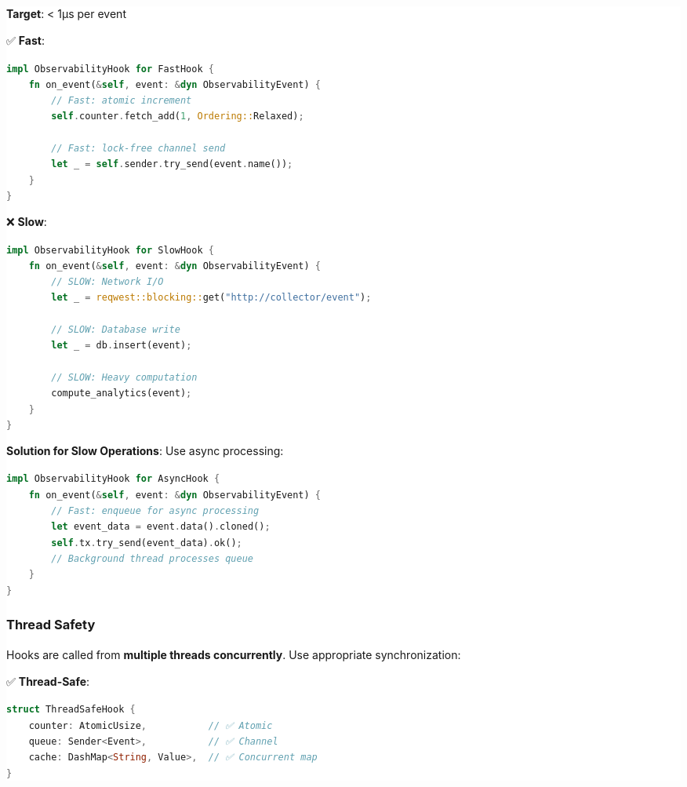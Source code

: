 **Target**: < 1µs per event

✅ **Fast**:
```rust
impl ObservabilityHook for FastHook {
    fn on_event(&self, event: &dyn ObservabilityEvent) {
        // Fast: atomic increment
        self.counter.fetch_add(1, Ordering::Relaxed);

        // Fast: lock-free channel send
        let _ = self.sender.try_send(event.name());
    }
}
```

❌ **Slow**:
```rust
impl ObservabilityHook for SlowHook {
    fn on_event(&self, event: &dyn ObservabilityEvent) {
        // SLOW: Network I/O
        let _ = reqwest::blocking::get("http://collector/event");

        // SLOW: Database write
        let _ = db.insert(event);

        // SLOW: Heavy computation
        compute_analytics(event);
    }
}
```

**Solution for Slow Operations**: Use async processing:

```rust
impl ObservabilityHook for AsyncHook {
    fn on_event(&self, event: &dyn ObservabilityEvent) {
        // Fast: enqueue for async processing
        let event_data = event.data().cloned();
        self.tx.try_send(event_data).ok();
        // Background thread processes queue
    }
}
```

### Thread Safety

Hooks are called from **multiple threads concurrently**. Use appropriate synchronization:

✅ **Thread-Safe**:
```rust
struct ThreadSafeHook {
    counter: AtomicUsize,           // ✅ Atomic
    queue: Sender<Event>,           // ✅ Channel
    cache: DashMap<String, Value>,  // ✅ Concurrent map
}
```
